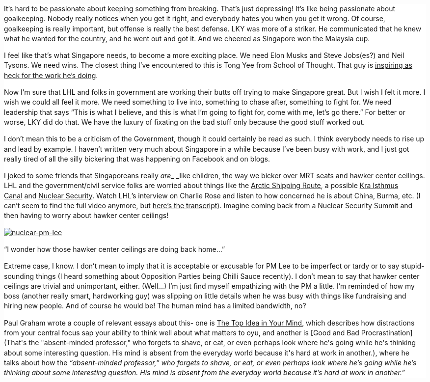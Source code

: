 It&#8217;s hard to be passionate about keeping something from breaking. That&#8217;s just depressing! It&#8217;s like being passionate about goalkeeping. Nobody really notices when you get it right, and everybody hates you when you get it wrong. Of course, goalkeeping is really important, but offense is really the best defense. LKY was more of a striker. He communicated that he knew what he wanted for the country, and he went out and got it. And we cheered as Singapore won the Malaysia cup.

I feel like that&#8217;s what Singapore needs, to become a more exciting place. We need Elon Musks and Steve Jobs(es?) and Neil Tysons. We need wins. The closest thing I&#8217;ve encountered to this is Tong Yee from School of Thought. That guy is [inspiring as heck for the work he&#8217;s doing](http://www.visakanv.com/blog/2012/11/tong-yee/ "One man’s potentially revolutionary effects on Singaporean education.").

Now I&#8217;m sure that LHL and folks in government are working their butts off trying to make Singapore great. But I wish I felt it more. I wish we could all feel it more. We need something to live into, something to chase after, something to fight for. We need leadership that says &#8220;This is what I believe, and this is what I&#8217;m going to fight for, come with me, let&#8217;s go there.&#8221; For better or worse, LKY did do that. We have the luxury of fixating on the bad stuff only because the good stuff worked out.

I don&#8217;t mean this to be a criticism of the Government, though it could certainly be read as such. I think everybody needs to rise up and lead by example. I haven&#8217;t written very much about Singapore in a while because I&#8217;ve been busy with work, and I just got really tired of all the silly bickering that was happening on Facebook and on blogs.

I joked to some friends that Singaporeans really _are__ _like children, the way we bicker over MRT seats and hawker center ceilings. LHL and the government/civil service folks are worried about things like the [Arctic Shipping Route](http://www.asianewsnet.net/No-threat-to-Spore-yet-from-Arctic-shipping-route-51816.html), a possible [Kra Isthmus Canal](http://thediplomat.com/2013/12/how-a-thai-canal-could-transform-southeast-asia/) and [Nuclear Security](http://www.channelnewsasia.com/news/world/nuclear-security-summit/1048782.html). Watch LHL&#8217;s interview on Charlie Rose and listen to how concerned he is about China, Burma, etc. (I can&#8217;t seem to find the full video anymore, but [here&#8217;s the transcript](http://www.pmo.gov.sg/content/pmosite/mediacentre/speechesninterviews/primeminister/2010/April/transcript_of_primeministerleehsienloongsinterviewwithustelevisi.html#.UzbLXa2SywE)). Imagine coming back from a Nuclear Security Summit and then having to worry about hawker center ceilings!

<div id="attachment_8103" style="width: 624px" class="wp-caption alignnone">
  <a href="http://www.visakanv.com/blog/wp-content/uploads/2014/03/nuclear-pm-lee.jpg"><img class=" wp-image-8103 " alt="nuclear-pm-lee" src="http://www.visakanv.com/blog/wp-content/uploads/2014/03/nuclear-pm-lee.jpg" width="614" height="346" /></a>
  
  <p class="wp-caption-text">
    &#8220;I wonder how those hawker center ceilings are doing back home&#8230;&#8221;
  </p>
</div>

Extreme case, I know. I don&#8217;t mean to imply that it is acceptable or excusable for PM Lee to be imperfect or tardy or to say stupid-sounding things (I heard something about Opposition Parties being Chilli Sauce recently). I don&#8217;t mean to say that hawker center ceilings are trivial and unimportant, either. (Well&#8230;) I&#8217;m just find myself empathizing with the PM a little. I&#8217;m reminded of how my boss (another really smart, hardworking guy) was slipping on little details when he was busy with things like fundraising and hiring new people. And of course he would be! The human mind has a limited bandwidth, no?

Paul Graham wrote a couple of relevant essays about this- one is [The Top Idea in Your Mind](http://www.paulgraham.com/top.html), which describes how distractions from your central focus sap your ability to think well about what matters to oyu, and another is [Good and Bad Procrastination](That's the "absent-minded professor," who forgets to shave, or eat, or even perhaps look where he's going while he's thinking about some interesting question. His mind is absent from the everyday world because it's hard at work in another.), where he talks about how the _&#8220;absent-minded professor,&#8221; who forgets to shave, or eat, or even perhaps look where he&#8217;s going while he&#8217;s thinking about some interesting question. His mind is absent from the everyday world because it&#8217;s hard at work in another.&#8221;_
